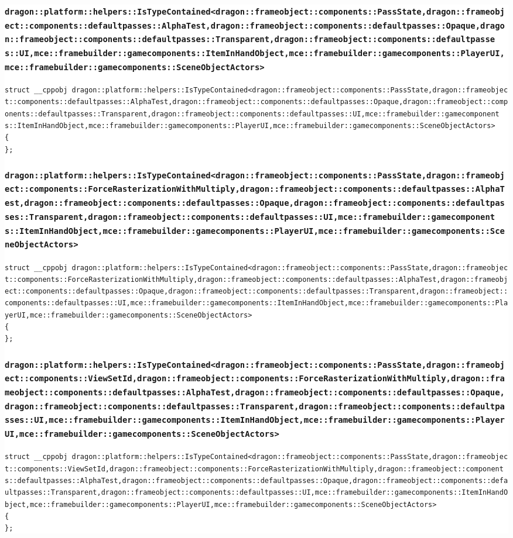 ### `dragon::platform::helpers::IsTypeContained<dragon::frameobject::components::PassState,dragon::frameobject::components::defaultpasses::AlphaTest,dragon::frameobject::components::defaultpasses::Opaque,dragon::frameobject::components::defaultpasses::Transparent,dragon::frameobject::components::defaultpasses::UI,mce::framebuilder::gamecomponents::ItemInHandObject,mce::framebuilder::gamecomponents::PlayerUI,mce::framebuilder::gamecomponents::SceneObjectActors>`
```
struct __cppobj dragon::platform::helpers::IsTypeContained<dragon::frameobject::components::PassState,dragon::frameobject::components::defaultpasses::AlphaTest,dragon::frameobject::components::defaultpasses::Opaque,dragon::frameobject::components::defaultpasses::Transparent,dragon::frameobject::components::defaultpasses::UI,mce::framebuilder::gamecomponents::ItemInHandObject,mce::framebuilder::gamecomponents::PlayerUI,mce::framebuilder::gamecomponents::SceneObjectActors>
{
};

```

### `dragon::platform::helpers::IsTypeContained<dragon::frameobject::components::PassState,dragon::frameobject::components::ForceRasterizationWithMultiply,dragon::frameobject::components::defaultpasses::AlphaTest,dragon::frameobject::components::defaultpasses::Opaque,dragon::frameobject::components::defaultpasses::Transparent,dragon::frameobject::components::defaultpasses::UI,mce::framebuilder::gamecomponents::ItemInHandObject,mce::framebuilder::gamecomponents::PlayerUI,mce::framebuilder::gamecomponents::SceneObjectActors>`
```
struct __cppobj dragon::platform::helpers::IsTypeContained<dragon::frameobject::components::PassState,dragon::frameobject::components::ForceRasterizationWithMultiply,dragon::frameobject::components::defaultpasses::AlphaTest,dragon::frameobject::components::defaultpasses::Opaque,dragon::frameobject::components::defaultpasses::Transparent,dragon::frameobject::components::defaultpasses::UI,mce::framebuilder::gamecomponents::ItemInHandObject,mce::framebuilder::gamecomponents::PlayerUI,mce::framebuilder::gamecomponents::SceneObjectActors>
{
};

```

### `dragon::platform::helpers::IsTypeContained<dragon::frameobject::components::PassState,dragon::frameobject::components::ViewSetId,dragon::frameobject::components::ForceRasterizationWithMultiply,dragon::frameobject::components::defaultpasses::AlphaTest,dragon::frameobject::components::defaultpasses::Opaque,dragon::frameobject::components::defaultpasses::Transparent,dragon::frameobject::components::defaultpasses::UI,mce::framebuilder::gamecomponents::ItemInHandObject,mce::framebuilder::gamecomponents::PlayerUI,mce::framebuilder::gamecomponents::SceneObjectActors>`
```
struct __cppobj dragon::platform::helpers::IsTypeContained<dragon::frameobject::components::PassState,dragon::frameobject::components::ViewSetId,dragon::frameobject::components::ForceRasterizationWithMultiply,dragon::frameobject::components::defaultpasses::AlphaTest,dragon::frameobject::components::defaultpasses::Opaque,dragon::frameobject::components::defaultpasses::Transparent,dragon::frameobject::components::defaultpasses::UI,mce::framebuilder::gamecomponents::ItemInHandObject,mce::framebuilder::gamecomponents::PlayerUI,mce::framebuilder::gamecomponents::SceneObjectActors>
{
};

```
